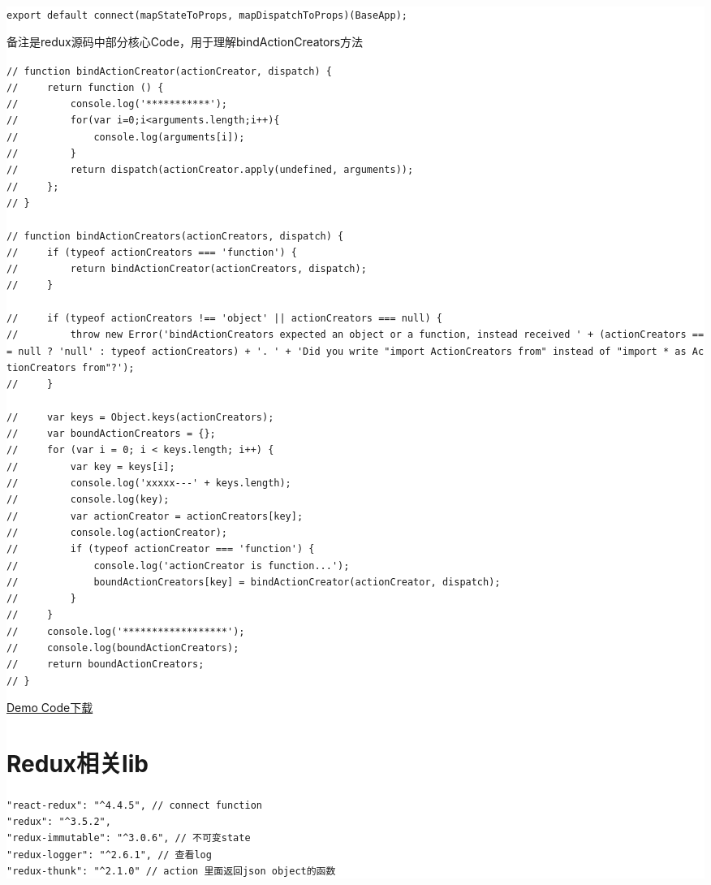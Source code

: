     export default connect(mapStateToProps, mapDispatchToProps)(BaseApp);
    
备注是redux源码中部分核心Code，用于理解bindActionCreators方法

    // function bindActionCreator(actionCreator, dispatch) {
    //     return function () {
    //         console.log('***********');
    //         for(var i=0;i<arguments.length;i++){
    //             console.log(arguments[i]);
    //         }
    //         return dispatch(actionCreator.apply(undefined, arguments));
    //     };
    // }
    
    // function bindActionCreators(actionCreators, dispatch) {
    //     if (typeof actionCreators === 'function') {
    //         return bindActionCreator(actionCreators, dispatch);
    //     }
    
    //     if (typeof actionCreators !== 'object' || actionCreators === null) {
    //         throw new Error('bindActionCreators expected an object or a function, instead received ' + (actionCreators === null ? 'null' : typeof actionCreators) + '. ' + 'Did you write "import ActionCreators from" instead of "import * as ActionCreators from"?');
    //     }
    
    //     var keys = Object.keys(actionCreators);
    //     var boundActionCreators = {};
    //     for (var i = 0; i < keys.length; i++) {
    //         var key = keys[i];
    //         console.log('xxxxx---' + keys.length);
    //         console.log(key);
    //         var actionCreator = actionCreators[key];
    //         console.log(actionCreator);
    //         if (typeof actionCreator === 'function') {
    //             console.log('actionCreator is function...');
    //             boundActionCreators[key] = bindActionCreator(actionCreator, dispatch);
    //         }
    //     }
    //     console.log('******************');
    //     console.log(boundActionCreators);
    //     return boundActionCreators;
    // }


[Demo Code下载](https://github.com/vivianking6855/ReactNativeProject/tree/master/Advanced/redux-counter)

# Redux相关lib

    "react-redux": "^4.4.5", // connect function
    "redux": "^3.5.2",
    "redux-immutable": "^3.0.6", // 不可变state
    "redux-logger": "^2.6.1", // 查看log
    "redux-thunk": "^2.1.0" // action 里面返回json object的函数
    